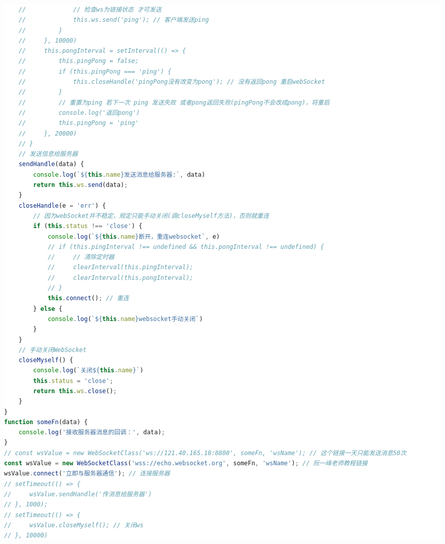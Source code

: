 ```js
    //             // 检查ws为链接状态 才可发送
    //             this.ws.send('ping'); // 客户端发送ping
    //         }
    //     }, 10000)
    //     this.pongInterval = setInterval(() => {
    //         this.pingPong = false;
    //         if (this.pingPong === 'ping') {
    //             this.closeHandle('pingPong没有改变为pong'); // 没有返回pong 重启webSocket
    //         }
    //         // 重置为ping 若下一次 ping 发送失败 或者pong返回失败(pingPong不会改成pong)，将重启
    //         console.log('返回pong')
    //         this.pingPong = 'ping'
    //     }, 20000)
    // }
    // 发送信息给服务器
    sendHandle(data) {
        console.log(`${this.name}发送消息给服务器:`, data)
        return this.ws.send(data);
    }
    closeHandle(e = 'err') {
        // 因为webSocket并不稳定，规定只能手动关闭(调closeMyself方法)，否则就重连
        if (this.status !== 'close') {
            console.log(`${this.name}断开，重连websocket`, e)
            // if (this.pingInterval !== undefined && this.pongInterval !== undefined) {
            //     // 清除定时器
            //     clearInterval(this.pingInterval);
            //     clearInterval(this.pongInterval);
            // }
            this.connect(); // 重连
        } else {
            console.log(`${this.name}websocket手动关闭`)
        }
    }
    // 手动关闭WebSocket
    closeMyself() {
        console.log(`关闭${this.name}`)
        this.status = 'close';
        return this.ws.close();
    }
}
function someFn(data) {
    console.log('接收服务器消息的回调：', data);
}
// const wsValue = new WebSocketClass('ws://121.40.165.18:8800', someFn, 'wsName'); // 这个链接一天只能发送消息50次
const wsValue = new WebSocketClass('wss://echo.websocket.org', someFn, 'wsName'); // 阮一峰老师教程链接
wsValue.connect('立即与服务器通信'); // 连接服务器
// setTimeout(() => {
//     wsValue.sendHandle('传消息给服务器')
// }, 1000);
// setTimeout(() => {
//     wsValue.closeMyself(); // 关闭ws
// }, 10000)
```
